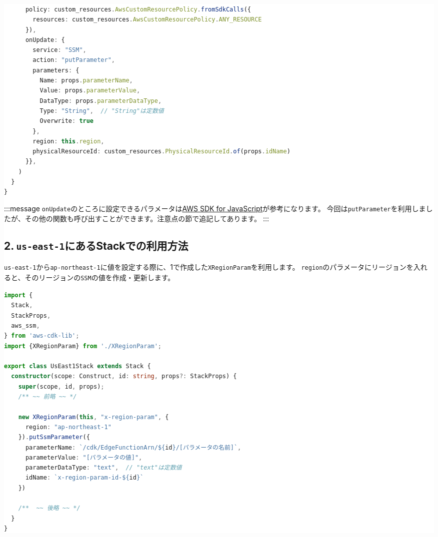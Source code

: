 ```typescript:XRegionParam.ts
      policy: custom_resources.AwsCustomResourcePolicy.fromSdkCalls({
        resources: custom_resources.AwsCustomResourcePolicy.ANY_RESOURCE
      }),
      onUpdate: {
        service: "SSM",
        action: "putParameter",
        parameters: {
          Name: props.parameterName,
          Value: props.parameterValue,
          DataType: props.parameterDataType,
          Type: "String",  // "String"は定数値
          Overwrite: true
        },
        region: this.region,
        physicalResourceId: custom_resources.PhysicalResourceId.of(props.idName)
      }},
    )
  }
}
```

:::message
`onUpdate`のところに設定できるパラメータは[AWS SDK for JavaScript](https://docs.aws.amazon.com/AWSJavaScriptSDK/latest/AWS/SSM.html#putParameter-property)が参考になります。
今回は`putParameter`を利用しましたが、その他の関数も呼び出すことができます。注意点の節で追記してあります。
:::


## 2. `us-east-1`にあるStackでの利用方法

`us-east-1`から`ap-northeast-1`に値を設定する際に、1で作成した`XRegionParam`を利用します。
`region`のパラメータにリージョンを入れると、そのリージョンの`SSM`の値を作成・更新します。

```typescript:UsEast1Stack.ts
import {
  Stack,
  StackProps,
  aws_ssm,
} from 'aws-cdk-lib';
import {XRegionParam} from './XRegionParam';

export class UsEast1Stack extends Stack {
  constructor(scope: Construct, id: string, props?: StackProps) {
    super(scope, id, props);
    /** ~~ 前略 ~~ */
    
    new XRegionParam(this, "x-region-param", {
      region: "ap-northeast-1"
    }).putSsmParameter({
      parameterName: `/cdk/EdgeFunctionArn/${id}/[パラメータの名前]`,
      parameterValue: "[パラメータの値]",
      parameterDataType: "text",  // "text"は定数値
      idName: `x-region-param-id-${id}`
    })
    
    /**  ~~ 後略 ~~ */
  }
}
```

